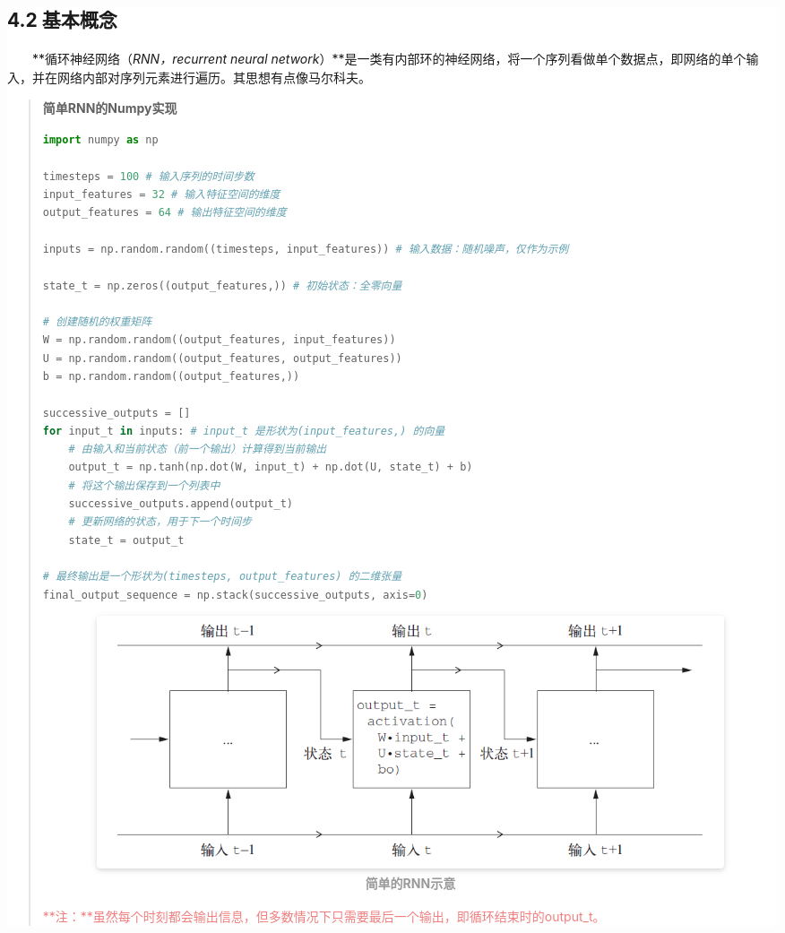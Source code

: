 > ```

## 4.2 基本概念

&emsp;&emsp;**循环神经网络（*RNN，recurrent neural network*）**是一类有内部环的神经网络，将一个序列看做单个数据点，即网络的单个输入，并在网络内部对序列元素进行遍历。其思想有点像马尔科夫。

> **简单RNN的Numpy实现**
>
> ```python
> import numpy as np
> 
> timesteps = 100 # 输入序列的时间步数
> input_features = 32 # 输入特征空间的维度
> output_features = 64 # 输出特征空间的维度
> 
> inputs = np.random.random((timesteps, input_features)) # 输入数据：随机噪声，仅作为示例
> 
> state_t = np.zeros((output_features,)) # 初始状态：全零向量
> 
> # 创建随机的权重矩阵
> W = np.random.random((output_features, input_features))
> U = np.random.random((output_features, output_features))
> b = np.random.random((output_features,))
> 
> successive_outputs = []
> for input_t in inputs: # input_t 是形状为(input_features,) 的向量
>     # 由输入和当前状态（前一个输出）计算得到当前输出
>     output_t = np.tanh(np.dot(W, input_t) + np.dot(U, state_t) + b)
>     # 将这个输出保存到一个列表中
>     successive_outputs.append(output_t)
>     # 更新网络的状态，用于下一个时间步
>     state_t = output_t
> 
> # 最终输出是一个形状为(timesteps, output_features) 的二维张量
> final_output_sequence = np.stack(successive_outputs, axis=0)
> ```
>
> <center>    <img style="border-radius: 0.3125em;    box-shadow: 0 2px 4px 0 rgba(34,36,38,.12),0 2px 10px 0 rgba(34,36,38,.08);"  width="700px"   src="images/ch4/simple_rnn.png">    <br>    <div style="color:orange;    display: inline-block;    color: #999;    padding: 2px;"><b>简单的RNN示意</b></div> </center>
>
> <font color=LIGHTCORAL>**注：**虽然每个时刻都会输出信息，但多数情况下只需要最后一个输出，即循环结束时的output_t。</font>
